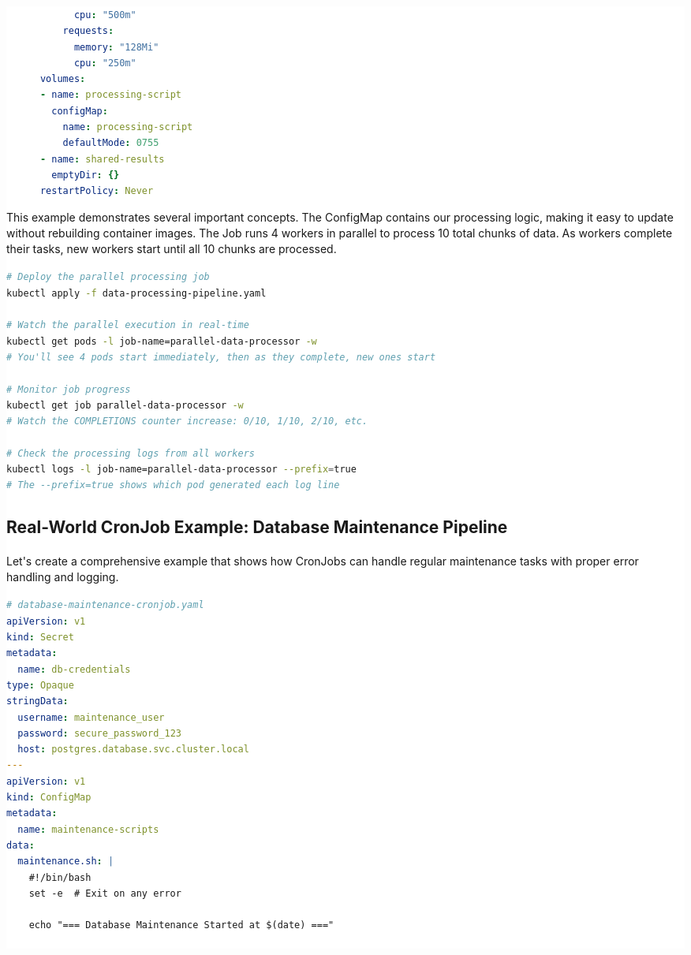 ```yaml
            cpu: "500m"
          requests:
            memory: "128Mi"
            cpu: "250m"
      volumes:
      - name: processing-script
        configMap:
          name: processing-script
          defaultMode: 0755
      - name: shared-results
        emptyDir: {}
      restartPolicy: Never
```

This example demonstrates several important concepts. The ConfigMap contains our processing logic, making it easy to update without rebuilding container images. The Job runs 4 workers in parallel to process 10 total chunks of data. As workers complete their tasks, new workers start until all 10 chunks are processed.

```bash
# Deploy the parallel processing job
kubectl apply -f data-processing-pipeline.yaml

# Watch the parallel execution in real-time
kubectl get pods -l job-name=parallel-data-processor -w
# You'll see 4 pods start immediately, then as they complete, new ones start

# Monitor job progress
kubectl get job parallel-data-processor -w
# Watch the COMPLETIONS counter increase: 0/10, 1/10, 2/10, etc.

# Check the processing logs from all workers
kubectl logs -l job-name=parallel-data-processor --prefix=true
# The --prefix=true shows which pod generated each log line
```

## Real-World CronJob Example: Database Maintenance Pipeline

Let's create a comprehensive example that shows how CronJobs can handle regular maintenance tasks with proper error handling and logging.

```yaml
# database-maintenance-cronjob.yaml
apiVersion: v1
kind: Secret
metadata:
  name: db-credentials
type: Opaque
stringData:
  username: maintenance_user
  password: secure_password_123
  host: postgres.database.svc.cluster.local
---
apiVersion: v1
kind: ConfigMap
metadata:
  name: maintenance-scripts
data:
  maintenance.sh: |
    #!/bin/bash
    set -e  # Exit on any error
    
    echo "=== Database Maintenance Started at $(date) ==="
    
```